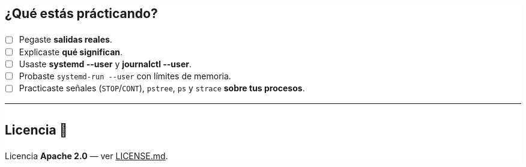 ## ¿Qué estás prácticando?
- [ ] Pegaste **salidas reales**.  
- [ ] Explicaste **qué significan**.  
- [ ] Usaste **systemd --user** y **journalctl --user**.  
- [ ] Probaste `systemd-run --user` con límites de memoria.  
- [ ] Practicaste señales (`STOP`/`CONT`), `pstree`, `ps` y `strace` **sobre tus procesos**.

---

## Licencia 📄
Licencia **Apache 2.0** — ver [LICENSE.md](https://github.com/jpexposito/code-learn-practice/blob/main/LICENSE).